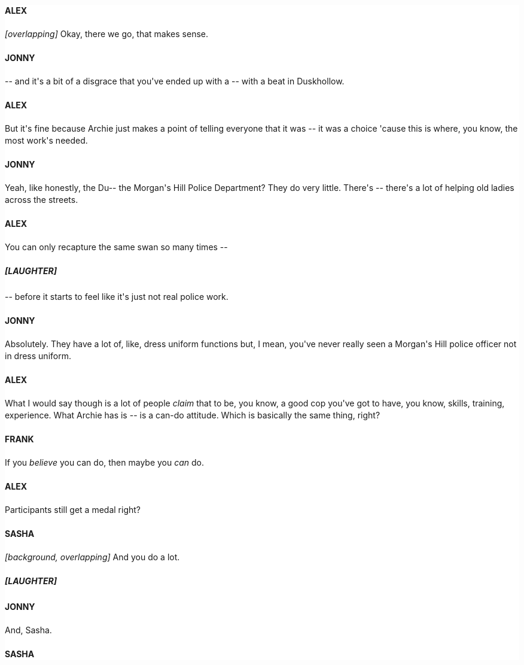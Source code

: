 #### ALEX

_[overlapping]_ Okay, there we go, that makes sense.

#### JONNY

-- and it's a bit of a disgrace that you've ended up with a -- with a beat in Duskhollow.

#### ALEX

But it's fine because Archie just makes a point of telling everyone that it was -- it was a choice 'cause this is where, you know, the most work's needed.

#### JONNY

Yeah, like honestly, the Du-- the Morgan's Hill Police Department? They do very little. There's -- there's a lot of helping old ladies across the streets.

#### ALEX

You can only recapture the same swan so many times --

##### [LAUGHTER]

-- before it starts to feel like it's just not real police work.

#### JONNY

Absolutely. They have a lot of, like, dress uniform functions but, I mean, you've never really seen a Morgan's Hill police officer not in dress uniform.

#### ALEX

What I would say though is a lot of people *claim* that to be, you know, a good cop you've got to have, you know, skills, training, experience. What Archie has is -- is a can-do attitude. Which is basically the same thing, right?

#### FRANK

If you *believe* you can do, then maybe you *can* do.

#### ALEX

Participants still get a medal right?

#### SASHA

_[background, overlapping]_ And you do a lot.

##### [LAUGHTER]

#### JONNY

And, Sasha.

#### SASHA


[^1]: This could be something else because I don't know what Sasha's referencing here.